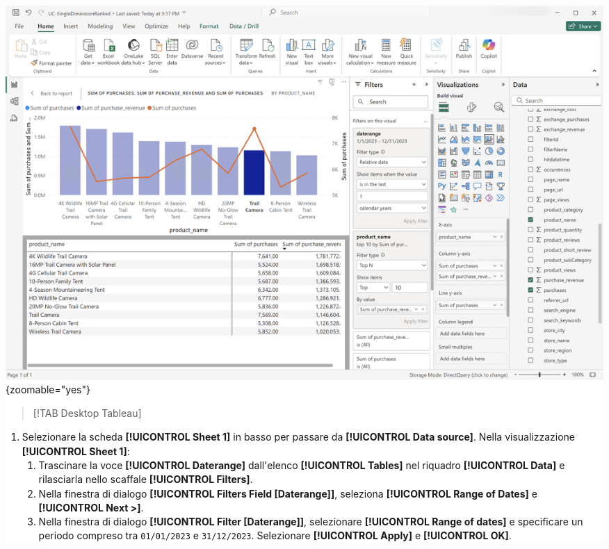    ![Visualizzazione Tendenza giornaliera finale caso d&#39;uso desktop Power BI 2](assets/uc5-pbi-final.png){zoomable="yes"}

>[!TAB Desktop Tableau]

1. Selezionare la scheda **[!UICONTROL Sheet 1]** in basso per passare da **[!UICONTROL Data source]**. Nella visualizzazione **[!UICONTROL Sheet 1]**:
   1. Trascinare la voce **[!UICONTROL Daterange]** dall&#39;elenco **[!UICONTROL Tables]** nel riquadro **[!UICONTROL Data]** e rilasciarla nello scaffale **[!UICONTROL Filters]**.
   1. Nella finestra di dialogo **[!UICONTROL Filters Field \[Daterange\]]**, seleziona **[!UICONTROL Range of Dates]** e **[!UICONTROL Next >]**.
   1. Nella finestra di dialogo **[!UICONTROL Filter \[Daterange]]**, selezionare **[!UICONTROL Range of dates]** e specificare un periodo compreso tra `01/01/2023` e `31/12/2023`. Selezionare **[!UICONTROL Apply]** e **[!UICONTROL OK]**.
